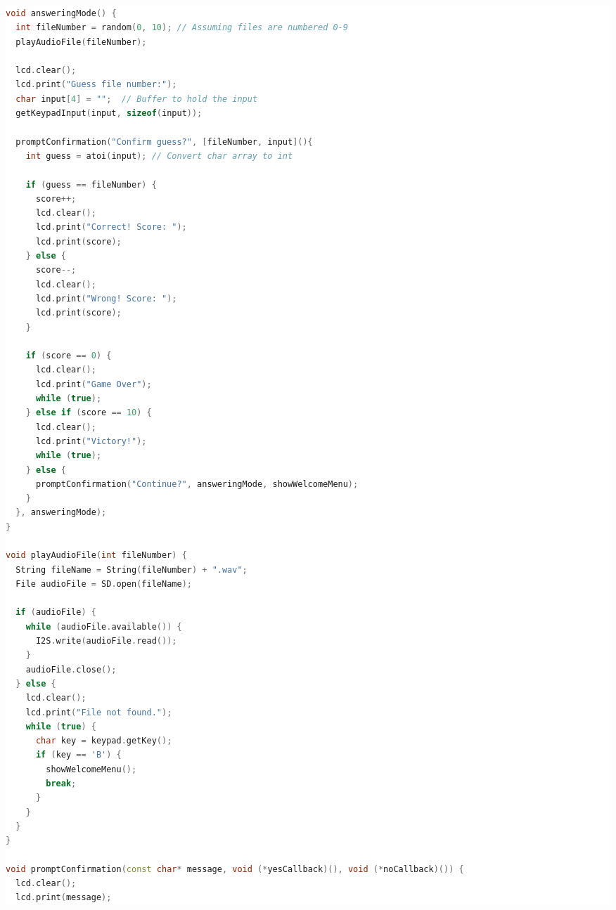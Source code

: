```cpp
void answeringMode() {
  int fileNumber = random(0, 10); // Assuming files are numbered 0-9
  playAudioFile(fileNumber);

  lcd.clear();
  lcd.print("Guess file number:");
  char input[4] = "";  // Buffer to hold the input
  getKeypadInput(input, sizeof(input));

  promptConfirmation("Confirm guess?", [fileNumber, input](){
    int guess = atoi(input); // Convert char array to int

    if (guess == fileNumber) {
      score++;
      lcd.clear();
      lcd.print("Correct! Score: ");
      lcd.print(score);
    } else {
      score--;
      lcd.clear();
      lcd.print("Wrong! Score: ");
      lcd.print(score);
    }

    if (score == 0) {
      lcd.clear();
      lcd.print("Game Over");
      while (true);
    } else if (score == 10) {
      lcd.clear();
      lcd.print("Victory!");
      while (true);
    } else {
      promptConfirmation("Continue?", answeringMode, showWelcomeMenu);
    }
  }, answeringMode);
}

void playAudioFile(int fileNumber) {
  String fileName = String(fileNumber) + ".wav";
  File audioFile = SD.open(fileName);

  if (audioFile) {
    while (audioFile.available()) {
      I2S.write(audioFile.read());
    }
    audioFile.close();
  } else {
    lcd.clear();
    lcd.print("File not found.");
    while (true) {
      char key = keypad.getKey();
      if (key == 'B') {
        showWelcomeMenu();
        break;
      }
    }
  }
}

void promptConfirmation(const char* message, void (*yesCallback)(), void (*noCallback)()) {
  lcd.clear();
  lcd.print(message);
```